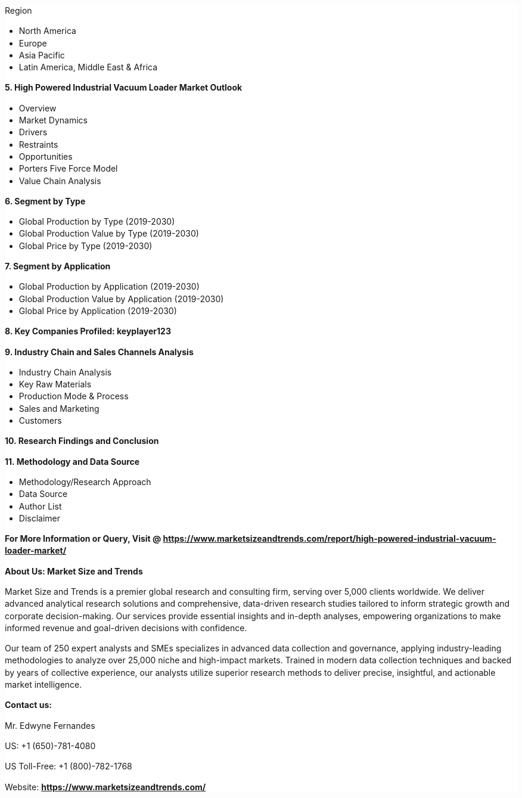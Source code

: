 Region</strong></p><ul><li>North America</li><li>Europe</li><li>Asia Pacific</li><li>Latin America, Middle East &amp; Africa</li></ul><p><strong>5. High Powered Industrial Vacuum Loader Market Outlook</strong></p><ul><li>Overview</li><li>Market Dynamics</li><li>Drivers</li><li>Restraints</li><li>Opportunities</li><li>Porters Five Force Model</li><li>Value Chain Analysis&nbsp;</li></ul><p><strong>6. Segment by Type</strong></p><ul><li>Global Production by Type (2019-2030)</li><li>Global Production Value by Type (2019-2030)</li><li>Global Price by Type (2019-2030)</li></ul><p><strong>7. Segment by Application</strong></p><ul><li>Global Production by Application (2019-2030)</li><li>Global Production Value by Application (2019-2030)</li><li>Global Price by Application (2019-2030)</li></ul><p><strong>8. Key Companies Profiled: keyplayer123</strong></p><p><strong>9. Industry Chain and Sales Channels Analysis</strong></p><ul><li>Industry Chain Analysis</li><li>Key Raw Materials</li><li>Production Mode &amp; Process</li><li>Sales and Marketing</li><li>Customers</li></ul><p><strong>10. Research Findings and Conclusion</strong></p><p><strong>11. Methodology and Data Source</strong></p><ul><li>Methodology/Research Approach</li><li>Data Source</li><li>Author List</li><li>Disclaimer</li></ul></p><p><strong>For More Information or Query, Visit @ <a href="https://www.marketsizeandtrends.com/report/high-powered-industrial-vacuum-loader-market/">https://www.marketsizeandtrends.com/report/high-powered-industrial-vacuum-loader-market/</a></strong></p><p><strong>About Us: Market Size and Trends</strong></p><p>Market Size and Trends is a premier global research and consulting firm, serving over 5,000 clients worldwide. We deliver advanced analytical research solutions and comprehensive, data-driven research studies tailored to inform strategic growth and corporate decision-making. Our services provide essential insights and in-depth analyses, empowering organizations to make informed revenue and goal-driven decisions with confidence.</p><p>Our team of 250 expert analysts and SMEs specializes in advanced data collection and governance, applying industry-leading methodologies to analyze over 25,000 niche and high-impact markets. Trained in modern data collection techniques and backed by years of collective experience, our analysts utilize superior research methods to deliver precise, insightful, and actionable market intelligence.</p><p><strong>Contact us:</strong></p><p>Mr. Edwyne Fernandes</p><p>US: +1 (650)-781-4080</p><p>US Toll-Free: +1 (800)-782-1768</p><p>Website: <strong><a href="https://www.marketsizeandtrends.com/">https://www.marketsizeandtrends.com/</a></strong></p>
